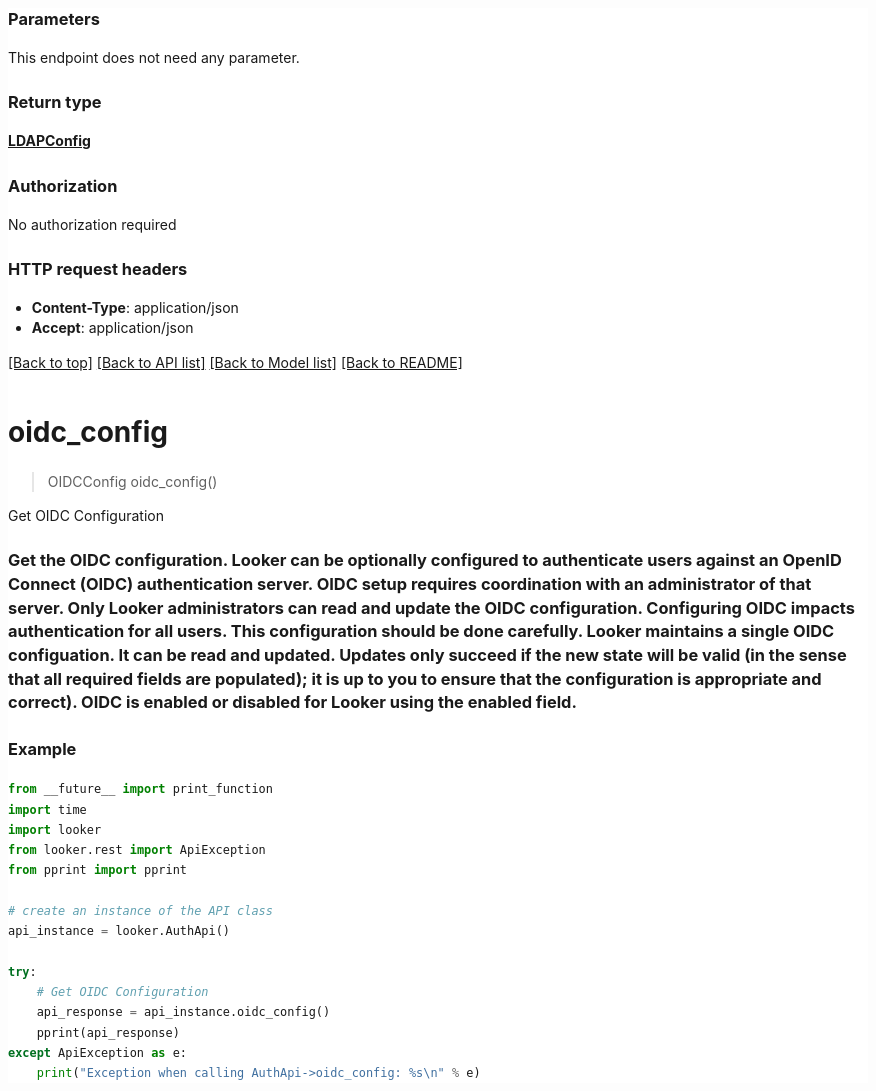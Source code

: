### Parameters
This endpoint does not need any parameter.

### Return type

[**LDAPConfig**](LDAPConfig.md)

### Authorization

No authorization required

### HTTP request headers

 - **Content-Type**: application/json
 - **Accept**: application/json

[[Back to top]](#) [[Back to API list]](../README.md#documentation-for-api-endpoints) [[Back to Model list]](../README.md#documentation-for-models) [[Back to README]](../README.md)

# **oidc_config**
> OIDCConfig oidc_config()

Get OIDC Configuration

### Get the OIDC configuration.  Looker can be optionally configured to authenticate users against an OpenID Connect (OIDC) authentication server. OIDC setup requires coordination with an administrator of that server.  Only Looker administrators can read and update the OIDC configuration.  Configuring OIDC impacts authentication for all users. This configuration should be done carefully.  Looker maintains a single OIDC configuation. It can be read and updated.       Updates only succeed if the new state will be valid (in the sense that all required fields are populated);       it is up to you to ensure that the configuration is appropriate and correct).  OIDC is enabled or disabled for Looker using the **enabled** field. 

### Example
```python
from __future__ import print_function
import time
import looker
from looker.rest import ApiException
from pprint import pprint

# create an instance of the API class
api_instance = looker.AuthApi()

try:
    # Get OIDC Configuration
    api_response = api_instance.oidc_config()
    pprint(api_response)
except ApiException as e:
    print("Exception when calling AuthApi->oidc_config: %s\n" % e)
```
